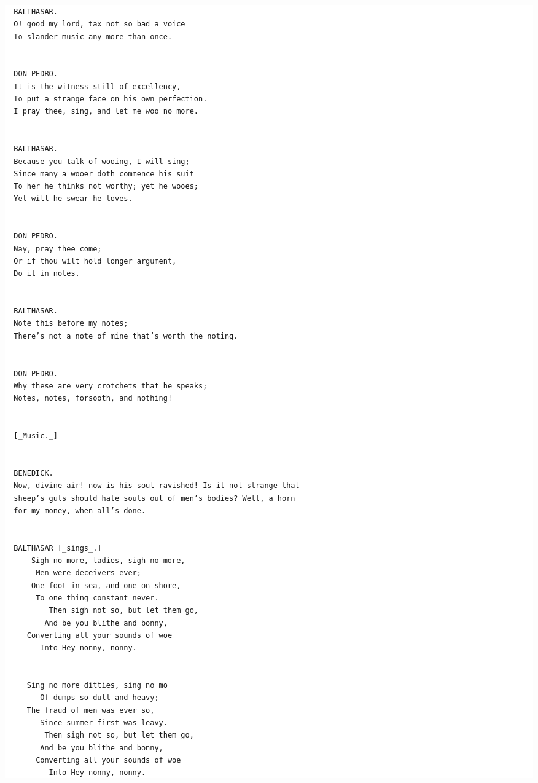 
      BALTHASAR.
      O! good my lord, tax not so bad a voice
      To slander music any more than once.


      DON PEDRO.
      It is the witness still of excellency,
      To put a strange face on his own perfection.
      I pray thee, sing, and let me woo no more.


      BALTHASAR.
      Because you talk of wooing, I will sing;
      Since many a wooer doth commence his suit
      To her he thinks not worthy; yet he wooes;
      Yet will he swear he loves.


      DON PEDRO.
      Nay, pray thee come;
      Or if thou wilt hold longer argument,
      Do it in notes.


      BALTHASAR.
      Note this before my notes;
      There’s not a note of mine that’s worth the noting.


      DON PEDRO.
      Why these are very crotchets that he speaks;
      Notes, notes, forsooth, and nothing!


      [_Music._]


      BENEDICK.
      Now, divine air! now is his soul ravished! Is it not strange that
      sheep’s guts should hale souls out of men’s bodies? Well, a horn
      for my money, when all’s done.


      BALTHASAR [_sings_.]
          Sigh no more, ladies, sigh no more,
           Men were deceivers ever;
          One foot in sea, and one on shore,
           To one thing constant never.
              Then sigh not so, but let them go,
             And be you blithe and bonny,
         Converting all your sounds of woe
            Into Hey nonny, nonny.


         Sing no more ditties, sing no mo
            Of dumps so dull and heavy;
         The fraud of men was ever so,
            Since summer first was leavy.
             Then sigh not so, but let them go,
            And be you blithe and bonny,
           Converting all your sounds of woe
              Into Hey nonny, nonny.
